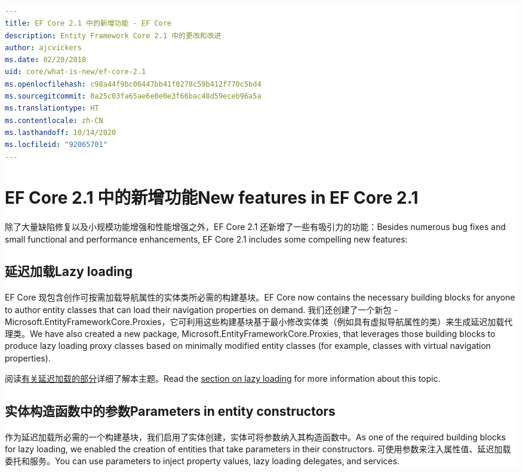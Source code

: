 ```yaml
---
title: EF Core 2.1 中的新增功能 - EF Core
description: Entity Framework Core 2.1 中的更改和改进
author: ajcvickers
ms.date: 02/20/2018
uid: core/what-is-new/ef-core-2.1
ms.openlocfilehash: c98a44f9bc06447bb41f0278c59b412f770c5bd4
ms.sourcegitcommit: 0a25c03fa65ae6e0e0e3f66bac48d59eceb96a5a
ms.translationtype: HT
ms.contentlocale: zh-CN
ms.lasthandoff: 10/14/2020
ms.locfileid: "92065701"
---
```

# <a name="new-features-in-ef-core-21"></a><span data-ttu-id="baf05-103">EF Core 2.1 中的新增功能</span><span class="sxs-lookup"><span data-stu-id="baf05-103">New features in EF Core 2.1</span></span>

<span data-ttu-id="baf05-104">除了大量缺陷修复以及小规模功能增强和性能增强之外，EF Core 2.1 还新增了一些有吸引力的功能：</span><span class="sxs-lookup"><span data-stu-id="baf05-104">Besides numerous bug fixes and small functional and performance enhancements, EF Core 2.1 includes some compelling new features:</span></span>

## <a name="lazy-loading"></a><span data-ttu-id="baf05-105">延迟加载</span><span class="sxs-lookup"><span data-stu-id="baf05-105">Lazy loading</span></span>

<span data-ttu-id="baf05-106">EF Core 现包含创作可按需加载导航属性的实体类所必需的构建基块。</span><span class="sxs-lookup"><span data-stu-id="baf05-106">EF Core now contains the necessary building blocks for anyone to author entity classes that can load their navigation properties on demand.</span></span> <span data-ttu-id="baf05-107">我们还创建了一个新包 - Microsoft.EntityFrameworkCore.Proxies，它可利用这些构建基块基于最小修改实体类（例如具有虚拟导航属性的类）来生成延迟加载代理类。</span><span class="sxs-lookup"><span data-stu-id="baf05-107">We have also created a new package, Microsoft.EntityFrameworkCore.Proxies, that leverages those building blocks to produce lazy loading proxy classes based on minimally modified entity classes (for example, classes with virtual navigation properties).</span></span>

<span data-ttu-id="baf05-108">阅读[有关延迟加载的部分](xref:core/querying/related-data#lazy-loading)详细了解本主题。</span><span class="sxs-lookup"><span data-stu-id="baf05-108">Read the [section on lazy loading](xref:core/querying/related-data#lazy-loading) for more information about this topic.</span></span>

## <a name="parameters-in-entity-constructors"></a><span data-ttu-id="baf05-109">实体构造函数中的参数</span><span class="sxs-lookup"><span data-stu-id="baf05-109">Parameters in entity constructors</span></span>

<span data-ttu-id="baf05-110">作为延迟加载所必需的一个构建基块，我们启用了实体创建，实体可将参数纳入其构造函数中。</span><span class="sxs-lookup"><span data-stu-id="baf05-110">As one of the required building blocks for lazy loading, we enabled the creation of entities that take parameters in their constructors.</span></span> <span data-ttu-id="baf05-111">可使用参数来注入属性值、延迟加载委托和服务。</span><span class="sxs-lookup"><span data-stu-id="baf05-111">You can use parameters to inject property values, lazy loading delegates, and services.</span></span>
